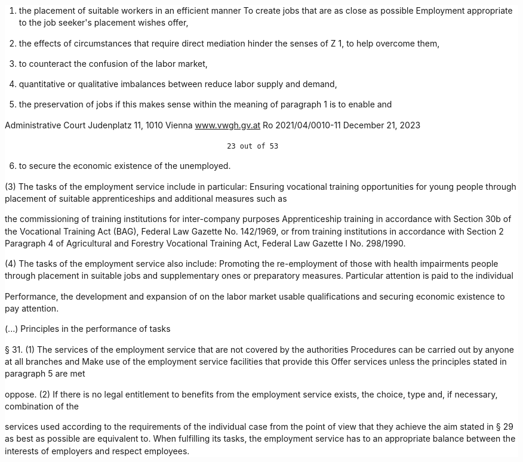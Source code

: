 1. the placement of suitable workers in an efficient manner
    To create jobs that are as close as possible
    Employment appropriate to the job seeker's placement wishes
    offer,

2. the effects of circumstances that require direct mediation
    hinder the senses of Z 1, to help overcome them,

3. to counteract the confusion of the labor market,
4. quantitative or qualitative imbalances between
    reduce labor supply and demand,

5. the preservation of jobs if this makes sense within the meaning of paragraph 1
    is to enable and

Administrative Court
Judenplatz 11, 1010 Vienna
www.vwgh.gv.at Ro 2021/04/0010-11
                                                        December 21, 2023

                                                        23 out of 53

6. to secure the economic existence of the unemployed.

(3) The tasks of the employment service include in particular:
Ensuring vocational training opportunities for young people
through placement of suitable apprenticeships and additional measures such as

the commissioning of training institutions for inter-company purposes
Apprenticeship training in accordance with Section 30b of the Vocational Training Act (BAG),
Federal Law Gazette No. 142/1969, or from training institutions in accordance with Section 2 Paragraph 4 of
Agricultural and Forestry Vocational Training Act,
Federal Law Gazette I No. 298/1990.

(4) The tasks of the employment service also include:
Promoting the re-employment of those with health impairments
people through placement in suitable jobs and supplementary ones
or preparatory measures. Particular attention is paid to the individual

Performance, the development and expansion of on the labor market
usable qualifications and securing economic existence
to pay attention.

(...) Principles in the performance of tasks

§ 31. (1) The services of the employment service that are not covered by the authorities
Procedures can be carried out by anyone at all branches and
Make use of the employment service facilities that provide this
Offer services unless the principles stated in paragraph 5 are met

oppose.
(2) If there is no legal entitlement to benefits from the employment service
exists, the choice, type and, if necessary, combination of the

services used according to the requirements of the individual case
from the point of view that they achieve the aim stated in § 29 as best as possible
are equivalent to. When fulfilling its tasks, the employment service has to
an appropriate balance between the interests of employers and
respect employees.
